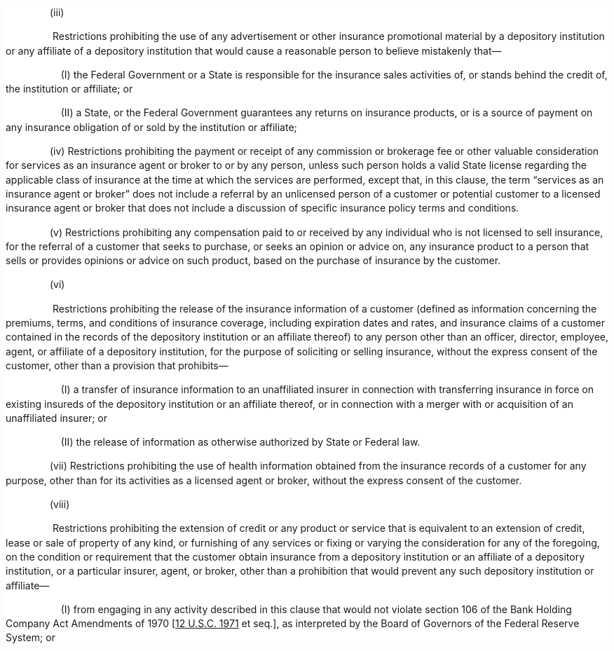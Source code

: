                 (iii)

                 Restrictions prohibiting the use of any advertisement or other insurance promotional material by a depository institution or any affiliate of a depository institution that would cause a reasonable person to believe mistakenly that—

                    (I) the Federal Government or a State is responsible for the insurance sales activities of, or stands behind the credit of, the institution or affiliate; or

                    (II) a State, or the Federal Government guarantees any returns on insurance products, or is a source of payment on any insurance obligation of or sold by the institution or affiliate;

                (iv) Restrictions prohibiting the payment or receipt of any commission or brokerage fee or other valuable consideration for services as an insurance agent or broker to or by any person, unless such person holds a valid State license regarding the applicable class of insurance at the time at which the services are performed, except that, in this clause, the term “services as an insurance agent or broker” does not include a referral by an unlicensed person of a customer or potential customer to a licensed insurance agent or broker that does not include a discussion of specific insurance policy terms and conditions.

                (v) Restrictions prohibiting any compensation paid to or received by any individual who is not licensed to sell insurance, for the referral of a customer that seeks to purchase, or seeks an opinion or advice on, any insurance product to a person that sells or provides opinions or advice on such product, based on the purchase of insurance by the customer.

                (vi)

                 Restrictions prohibiting the release of the insurance information of a customer (defined as information concerning the premiums, terms, and conditions of insurance coverage, including expiration dates and rates, and insurance claims of a customer contained in the records of the depository institution or an affiliate thereof) to any person other than an officer, director, employee, agent, or affiliate of a depository institution, for the purpose of soliciting or selling insurance, without the express consent of the customer, other than a provision that prohibits—

                    (I) a transfer of insurance information to an unaffiliated insurer in connection with transferring insurance in force on existing insureds of the depository institution or an affiliate thereof, or in connection with a merger with or acquisition of an unaffiliated insurer; or

                    (II) the release of information as otherwise authorized by State or Federal law.

                (vii) Restrictions prohibiting the use of health information obtained from the insurance records of a customer for any purpose, other than for its activities as a licensed agent or broker, without the express consent of the customer.

                (viii)

                 Restrictions prohibiting the extension of credit or any product or service that is equivalent to an extension of credit, lease or sale of property of any kind, or furnishing of any services or fixing or varying the consideration for any of the foregoing, on the condition or requirement that the customer obtain insurance from a depository institution or an affiliate of a depository institution, or a particular insurer, agent, or broker, other than a prohibition that would prevent any such depository institution or affiliate—

                    (I) from engaging in any activity described in this clause that would not violate section 106 of the Bank Holding Company Act Amendments of 1970 \[[12 U.S.C. 1971][/us/usc/t12/s1971] et seq.\], as interpreted by the Board of Governors of the Federal Reserve System; or


[/us/usc/t15/s1011]: https://publicdocs.github.io/go/links?ns=uslm&ref=%2Fus%2Fusc%2Ft15%2Fs1011
[/us/usc/t12/s1971]: https://publicdocs.github.io/go/links?ns=uslm&ref=%2Fus%2Fusc%2Ft12%2Fs1971
[/us/usc/t15/s6714/e]: https://publicdocs.github.io/go/links?ns=uslm&ref=%2Fus%2Fusc%2Ft15%2Fs6714%2Fe
[/us/usc/t15/s1011]: https://publicdocs.github.io/go/links?ns=uslm&ref=%2Fus%2Fusc%2Ft15%2Fs1011
[/us/usc/t15/s77r/c]: https://publicdocs.github.io/go/links?ns=uslm&ref=%2Fus%2Fusc%2Ft15%2Fs77r%2Fc
[/us/usc/t15/s80b–3a]: https://publicdocs.github.io/go/links?ns=uslm&ref=%2Fus%2Fusc%2Ft15%2Fs80b%E2%80%933a
[/us/usc/t15/s80b–3a]: https://publicdocs.github.io/go/links?ns=uslm&ref=%2Fus%2Fusc%2Ft15%2Fs80b%E2%80%933a
[/us/usc/t15/s12]: https://publicdocs.github.io/go/links?ns=uslm&ref=%2Fus%2Fusc%2Ft15%2Fs12
[/us/usc/t15/s45]: https://publicdocs.github.io/go/links?ns=uslm&ref=%2Fus%2Fusc%2Ft15%2Fs45
[/us/usc/t12/s1813]: https://publicdocs.github.io/go/links?ns=uslm&ref=%2Fus%2Fusc%2Ft12%2Fs1813
[/us/pl/106/102/s104]: https://publicdocs.github.io/go/links?ns=uslm&ref=%2Fus%2Fpl%2F106%2F102%2Fs104
[/us/stat/113/1352]: https://publicdocs.github.io/go/links?ns=uslm&ref=%2Fus%2Fstat%2F113%2F1352
[/us/act/1945-03-09/ch20]: https://publicdocs.github.io/go/links?ns=uslm&ref=%2Fus%2Fact%2F1945-03-09%2Fch20
[/us/stat/59/33]: https://publicdocs.github.io/go/links?ns=uslm&ref=%2Fus%2Fstat%2F59%2F33
[/us/usc/t15/s1011]: https://publicdocs.github.io/go/links?ns=uslm&ref=%2Fus%2Fusc%2Ft15%2Fs1011
[/us/pl/106/102]: https://publicdocs.github.io/go/links?ns=uslm&ref=%2Fus%2Fpl%2F106%2F102
[/us/stat/113/1338]: https://publicdocs.github.io/go/links?ns=uslm&ref=%2Fus%2Fstat%2F113%2F1338
[/us/usc/t12/s1811]: https://publicdocs.github.io/go/links?ns=uslm&ref=%2Fus%2Fusc%2Ft12%2Fs1811
[/us/pl/91/607/s106]: https://publicdocs.github.io/go/links?ns=uslm&ref=%2Fus%2Fpl%2F91%2F607%2Fs106
[/us/stat/84/1766]: https://publicdocs.github.io/go/links?ns=uslm&ref=%2Fus%2Fstat%2F84%2F1766
[/us/pl/110/160/s1/a]: https://publicdocs.github.io/go/links?ns=uslm&ref=%2Fus%2Fpl%2F110%2F160%2Fs1%2Fa
[/us/stat/121/1839]: https://publicdocs.github.io/go/links?ns=uslm&ref=%2Fus%2Fstat%2F121%2F1839
[/us/pl/109/144/s1]: https://publicdocs.github.io/go/links?ns=uslm&ref=%2Fus%2Fpl%2F109%2F144%2Fs1
[/us/stat/119/2660]: https://publicdocs.github.io/go/links?ns=uslm&ref=%2Fus%2Fstat%2F119%2F2660
[/us/pl/107/297/s1/a]: https://publicdocs.github.io/go/links?ns=uslm&ref=%2Fus%2Fpl%2F107%2F297%2Fs1%2Fa
[/us/stat/116/2322]: https://publicdocs.github.io/go/links?ns=uslm&ref=%2Fus%2Fstat%2F116%2F2322
[/us/usc/t12/s248]: https://publicdocs.github.io/go/links?ns=uslm&ref=%2Fus%2Fusc%2Ft12%2Fs248
[/us/usc/t28/s1610]: https://publicdocs.github.io/go/links?ns=uslm&ref=%2Fus%2Fusc%2Ft28%2Fs1610
[/us/usc/t28/s1610]: https://publicdocs.github.io/go/links?ns=uslm&ref=%2Fus%2Fusc%2Ft28%2Fs1610
[/us/pl/107/297]: https://publicdocs.github.io/go/links?ns=uslm&ref=%2Fus%2Fpl%2F107%2F297
[/us/stat/116/2322]: https://publicdocs.github.io/go/links?ns=uslm&ref=%2Fus%2Fstat%2F116%2F2322
[/us/pl/109/144]: https://publicdocs.github.io/go/links?ns=uslm&ref=%2Fus%2Fpl%2F109%2F144
[/us/stat/119/2660-2662]: https://publicdocs.github.io/go/links?ns=uslm&ref=%2Fus%2Fstat%2F119%2F2660-2662
[/us/pl/110/160]: https://publicdocs.github.io/go/links?ns=uslm&ref=%2Fus%2Fpl%2F110%2F160
[/us/stat/121/1839-1841]: https://publicdocs.github.io/go/links?ns=uslm&ref=%2Fus%2Fstat%2F121%2F1839-1841
[/us/usc/t49/s40102]: https://publicdocs.github.io/go/links?ns=uslm&ref=%2Fus%2Fusc%2Ft49%2Fs40102
[/us/usc/t7/s1501]: https://publicdocs.github.io/go/links?ns=uslm&ref=%2Fus%2Fusc%2Ft7%2Fs1501
[/us/usc/t12/s4901]: https://publicdocs.github.io/go/links?ns=uslm&ref=%2Fus%2Fusc%2Ft12%2Fs4901
[/us/usc/t42/s4001]: https://publicdocs.github.io/go/links?ns=uslm&ref=%2Fus%2Fusc%2Ft42%2Fs4001
[/us/usc/t18/s2280]: https://publicdocs.github.io/go/links?ns=uslm&ref=%2Fus%2Fusc%2Ft18%2Fs2280
[/us/pl/107/42]: https://publicdocs.github.io/go/links?ns=uslm&ref=%2Fus%2Fpl%2F107%2F42
[/us/usc/t49/s40101]: https://publicdocs.github.io/go/links?ns=uslm&ref=%2Fus%2Fusc%2Ft49%2Fs40101
[/us/pl/110/160/s4/b/2]: https://publicdocs.github.io/go/links?ns=uslm&ref=%2Fus%2Fpl%2F110%2F160%2Fs4%2Fb%2F2
[/us/stat/121/1840]: https://publicdocs.github.io/go/links?ns=uslm&ref=%2Fus%2Fstat%2F121%2F1840
[/us/pl/107/297/s103/e/3]: https://publicdocs.github.io/go/links?ns=uslm&ref=%2Fus%2Fpl%2F107%2F297%2Fs103%2Fe%2F3
[/us/pl/110/160/s4/b/1]: https://publicdocs.github.io/go/links?ns=uslm&ref=%2Fus%2Fpl%2F110%2F160%2Fs4%2Fb%2F1
[/us/usc/t48/s1681]: https://publicdocs.github.io/go/links?ns=uslm&ref=%2Fus%2Fusc%2Ft48%2Fs1681